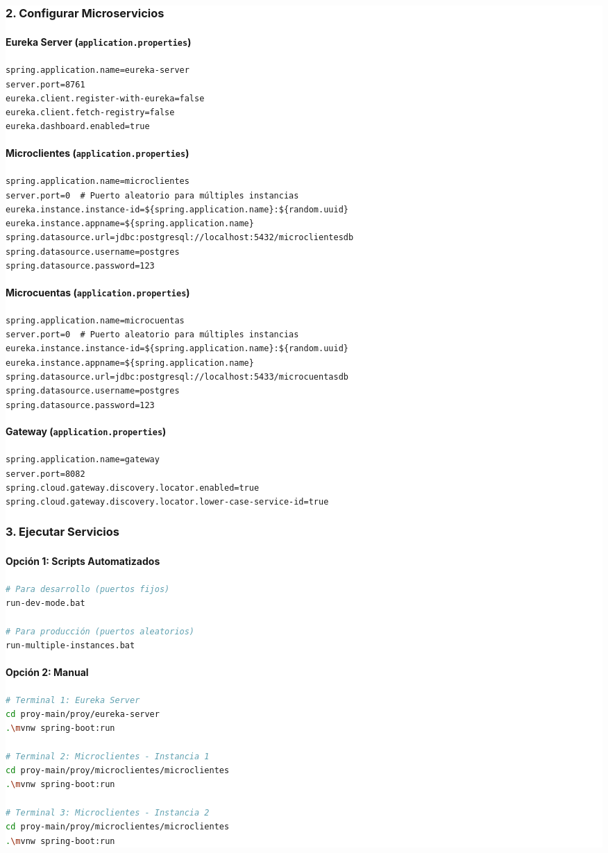 ### **2. Configurar Microservicios**

#### Eureka Server (`application.properties`)
```properties
spring.application.name=eureka-server
server.port=8761
eureka.client.register-with-eureka=false
eureka.client.fetch-registry=false
eureka.dashboard.enabled=true
```

#### Microclientes (`application.properties`)
```properties
spring.application.name=microclientes
server.port=0  # Puerto aleatorio para múltiples instancias
eureka.instance.instance-id=${spring.application.name}:${random.uuid}
eureka.instance.appname=${spring.application.name}
spring.datasource.url=jdbc:postgresql://localhost:5432/microclientesdb
spring.datasource.username=postgres
spring.datasource.password=123
```

#### Microcuentas (`application.properties`)
```properties
spring.application.name=microcuentas
server.port=0  # Puerto aleatorio para múltiples instancias
eureka.instance.instance-id=${spring.application.name}:${random.uuid}
eureka.instance.appname=${spring.application.name}
spring.datasource.url=jdbc:postgresql://localhost:5433/microcuentasdb
spring.datasource.username=postgres
spring.datasource.password=123
```

#### Gateway (`application.properties`)
```properties
spring.application.name=gateway
server.port=8082
spring.cloud.gateway.discovery.locator.enabled=true
spring.cloud.gateway.discovery.locator.lower-case-service-id=true
```

### **3. Ejecutar Servicios**

#### **Opción 1: Scripts Automatizados**
```bash
# Para desarrollo (puertos fijos)
run-dev-mode.bat

# Para producción (puertos aleatorios)
run-multiple-instances.bat
```

#### **Opción 2: Manual**
```bash
# Terminal 1: Eureka Server
cd proy-main/proy/eureka-server
.\mvnw spring-boot:run

# Terminal 2: Microclientes - Instancia 1
cd proy-main/proy/microclientes/microclientes
.\mvnw spring-boot:run

# Terminal 3: Microclientes - Instancia 2
cd proy-main/proy/microclientes/microclientes
.\mvnw spring-boot:run
```